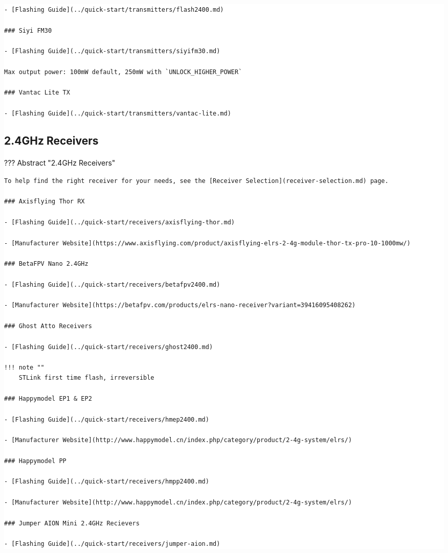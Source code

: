     - [Flashing Guide](../quick-start/transmitters/flash2400.md)

    ### Siyi FM30

    - [Flashing Guide](../quick-start/transmitters/siyifm30.md)

    Max output power: 100mW default, 250mW with `UNLOCK_HIGHER_POWER`

    ### Vantac Lite TX

    - [Flashing Guide](../quick-start/transmitters/vantac-lite.md)

## <span class="custom-heading" data-id="2">2.4GHz Receivers</span>

??? Abstract "2.4GHz Receivers"

    To help find the right receiver for your needs, see the [Receiver Selection](receiver-selection.md) page.

    ### Axisflying Thor RX

    - [Flashing Guide](../quick-start/receivers/axisflying-thor.md)

    - [Manufacturer Website](https://www.axisflying.com/product/axisflying-elrs-2-4g-module-thor-tx-pro-10-1000mw/)

    ### BetaFPV Nano 2.4GHz

    - [Flashing Guide](../quick-start/receivers/betafpv2400.md)

    - [Manufacturer Website](https://betafpv.com/products/elrs-nano-receiver?variant=39416095408262)

    ### Ghost Atto Receivers

    - [Flashing Guide](../quick-start/receivers/ghost2400.md)

    !!! note ""
        STLink first time flash, irreversible

    ### Happymodel EP1 & EP2

    - [Flashing Guide](../quick-start/receivers/hmep2400.md)

    - [Manufacturer Website](http://www.happymodel.cn/index.php/category/product/2-4g-system/elrs/)

    ### Happymodel PP

    - [Flashing Guide](../quick-start/receivers/hmpp2400.md)

    - [Manufacturer Website](http://www.happymodel.cn/index.php/category/product/2-4g-system/elrs/)

    ### Jumper AION Mini 2.4GHz Recievers

    - [Flashing Guide](../quick-start/receivers/jumper-aion.md)
